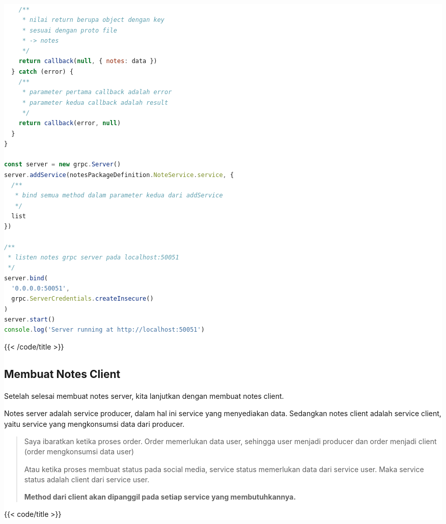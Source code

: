 ```javascript
    /**
     * nilai return berupa object dengan key
     * sesuai dengan proto file
     * -> notes
     */
    return callback(null, { notes: data })
  } catch (error) {
    /**
     * parameter pertama callback adalah error
     * parameter kedua callback adalah result
     */
    return callback(error, null)
  }
}

const server = new grpc.Server()
server.addService(notesPackageDefinition.NoteService.service, {
  /**
   * bind semua method dalam parameter kedua dari addService
   */
  list
})

/**
 * listen notes grpc server pada localhost:50051
 */
server.bind(
  '0.0.0.0:50051',
  grpc.ServerCredentials.createInsecure()
)
server.start()
console.log('Server running at http://localhost:50051')
```

{{< /code/title >}}

## Membuat Notes Client

Setelah selesai membuat notes server, kita lanjutkan dengan membuat notes client.

Notes server adalah service producer, dalam hal ini service yang menyediakan data. Sedangkan notes client adalah service client, yaitu service yang mengkonsumsi data dari producer.

>Saya ibaratkan ketika proses order. Order memerlukan data user, sehingga user menjadi producer dan order menjadi client (order mengkonsumsi data user)
>
>Atau ketika proses membuat status pada social media, service status memerlukan data dari service user. Maka service status adalah client dari service user.
>
>**Method dari client akan dipanggil pada setiap service yang membutuhkannya.**

{{< code/title >}}

